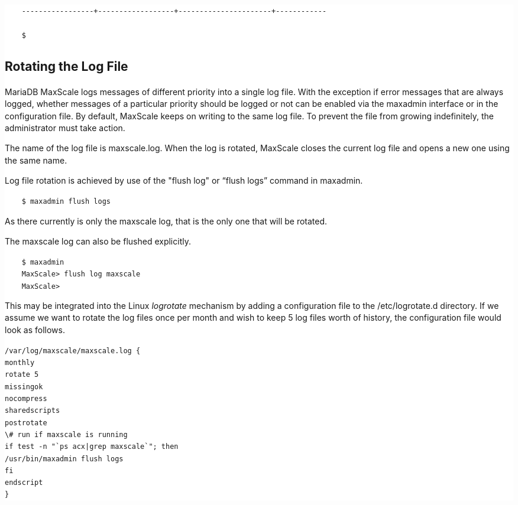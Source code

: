 ```
	-----------------+------------------+----------------------+------------

	$
```

<a name="rotating"></a>
## Rotating the Log File

MariaDB MaxScale logs messages of different priority into a single log file.
With the exception if error messages that are always logged, whether messages of
a particular priority should be logged or not can be enabled via the maxadmin
interface or in the configuration file. By default, MaxScale keeps on writing to
the same log file. To prevent the file from growing indefinitely, the
administrator must take action.

The name of the log file is maxscale.log. When the log is rotated, MaxScale
closes the current log file and opens a new one using the same name.

Log file rotation is achieved by use of the "flush log" or “flush logs” command
in maxadmin.

```
	$ maxadmin flush logs
```

As there currently is only the maxscale log, that is the only one that will be
rotated.

The maxscale log can also be flushed explicitly.

```
	$ maxadmin
	MaxScale> flush log maxscale
	MaxScale>
```

This may be integrated into the Linux _logrotate_ mechanism by adding a
configuration file to the /etc/logrotate.d directory. If we assume we want to
rotate the log files once per month and wish to keep 5 log files worth of
history, the configuration file would look as follows.

```
/var/log/maxscale/maxscale.log {
monthly
rotate 5
missingok
nocompress
sharedscripts
postrotate
\# run if maxscale is running
if test -n "`ps acx|grep maxscale`"; then
/usr/bin/maxadmin flush logs
fi
endscript
}
```
